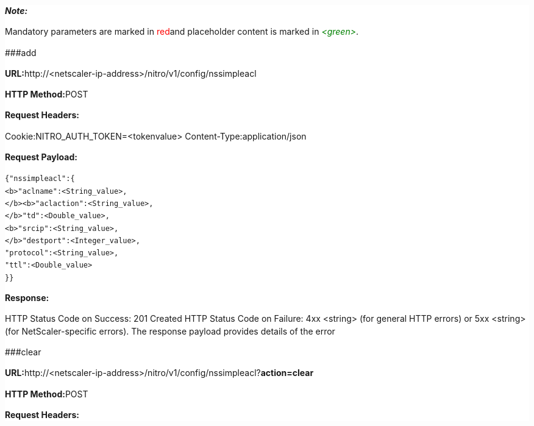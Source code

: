 





***Note:*** 

Mandatory parameters are marked in <span style="color:#FF0000;">red</span>and placeholder content is marked in <span style="color:green;font-style:italic">&lt;green&gt;</span>.



###add







<b>URL:</b>http://&lt;netscaler-ip-address&gt;/nitro/v1/config/nssimpleacl

<b>HTTP Method:</b>POST

<b>Request Headers:</b>



Cookie:NITRO_AUTH_TOKEN=&lt;tokenvalue&gt;
Content-Type:application/json



<b>Request Payload: </b>
```
{"nssimpleacl":{
<b>"aclname":<String_value>,
</b><b>"aclaction":<String_value>,
</b>"td":<Double_value>,
<b>"srcip":<String_value>,
</b>"destport":<Integer_value>,
"protocol":<String_value>,
"ttl":<Double_value>
}}
```

<b>Response:</b>

HTTP Status Code on Success: 201 Created
HTTP Status Code on Failure: 4xx &lt;string&gt; (for general HTTP errors) or 5xx &lt;string&gt; (for NetScaler-specific errors). The response payload provides details of the error





###clear







<b>URL:</b>http://&lt;netscaler-ip-address&gt;/nitro/v1/config/nssimpleacl?<b>action=clear</b>

<b>HTTP Method:</b>POST

<b>Request Headers:</b>
